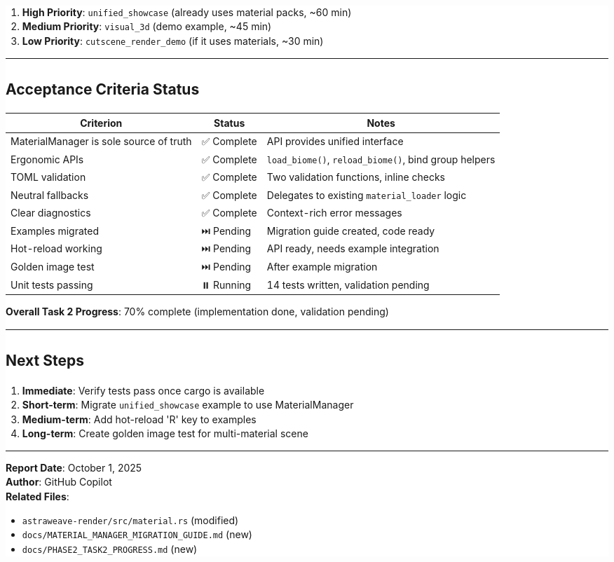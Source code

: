 1. **High Priority**: `unified_showcase` (already uses material packs, ~60 min)
2. **Medium Priority**: `visual_3d` (demo example, ~45 min)
3. **Low Priority**: `cutscene_render_demo` (if it uses materials, ~30 min)

---

## Acceptance Criteria Status

| Criterion | Status | Notes |
|-----------|--------|-------|
| MaterialManager is sole source of truth | ✅ Complete | API provides unified interface |
| Ergonomic APIs | ✅ Complete | `load_biome()`, `reload_biome()`, bind group helpers |
| TOML validation | ✅ Complete | Two validation functions, inline checks |
| Neutral fallbacks | ✅ Complete | Delegates to existing `material_loader` logic |
| Clear diagnostics | ✅ Complete | Context-rich error messages |
| Examples migrated | ⏭️ Pending | Migration guide created, code ready |
| Hot-reload working | ⏭️ Pending | API ready, needs example integration |
| Golden image test | ⏭️ Pending | After example migration |
| Unit tests passing | ⏸️ Running | 14 tests written, validation pending |

**Overall Task 2 Progress**: 70% complete (implementation done, validation pending)

---

## Next Steps

1. **Immediate**: Verify tests pass once cargo is available
2. **Short-term**: Migrate `unified_showcase` example to use MaterialManager
3. **Medium-term**: Add hot-reload 'R' key to examples
4. **Long-term**: Create golden image test for multi-material scene

---

**Report Date**: October 1, 2025  
**Author**: GitHub Copilot  
**Related Files**:
- `astraweave-render/src/material.rs` (modified)
- `docs/MATERIAL_MANAGER_MIGRATION_GUIDE.md` (new)
- `docs/PHASE2_TASK2_PROGRESS.md` (new)
